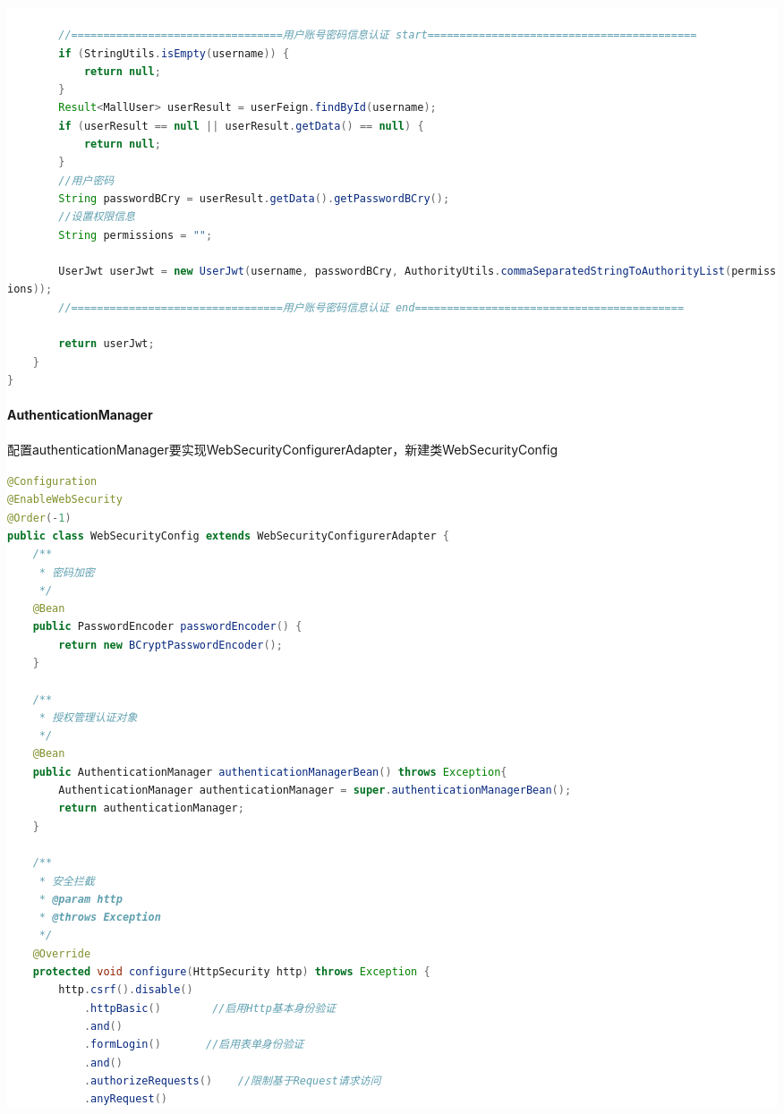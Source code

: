 ```java

        //=================================用户账号密码信息认证 start==========================================
        if (StringUtils.isEmpty(username)) {
            return null;
        }
        Result<MallUser> userResult = userFeign.findById(username);
        if (userResult == null || userResult.getData() == null) {
            return null;
        }
        //用户密码
        String passwordBCry = userResult.getData().getPasswordBCry();
        //设置权限信息
        String permissions = "";

        UserJwt userJwt = new UserJwt(username, passwordBCry, AuthorityUtils.commaSeparatedStringToAuthorityList(permissions));
        //=================================用户账号密码信息认证 end==========================================

        return userJwt;
    }
}
```

#### AuthenticationManager

配置authenticationManager要实现WebSecurityConfigurerAdapter，新建类WebSecurityConfig

```java
@Configuration
@EnableWebSecurity
@Order(-1)
public class WebSecurityConfig extends WebSecurityConfigurerAdapter {
    /**
     * 密码加密
     */
    @Bean
    public PasswordEncoder passwordEncoder() {
        return new BCryptPasswordEncoder();
    }

    /**
     * 授权管理认证对象
     */
    @Bean
    public AuthenticationManager authenticationManagerBean() throws Exception{
        AuthenticationManager authenticationManager = super.authenticationManagerBean();
        return authenticationManager;
    }

    /**
     * 安全拦截
     * @param http
     * @throws Exception
     */
    @Override
    protected void configure(HttpSecurity http) throws Exception {
        http.csrf().disable()
            .httpBasic()        //启用Http基本身份验证
            .and()
            .formLogin()       //启用表单身份验证
            .and()
            .authorizeRequests()    //限制基于Request请求访问
            .anyRequest()
```